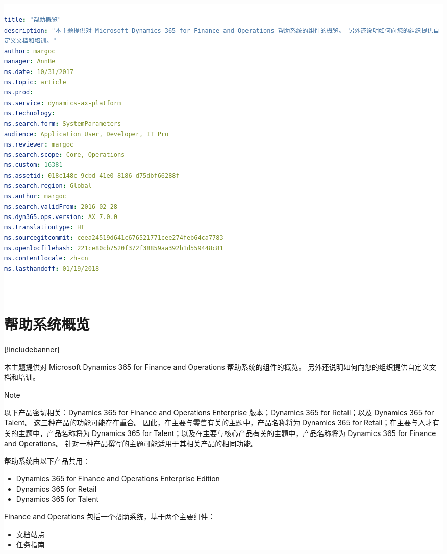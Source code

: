 ```yaml
---
title: "帮助概览"
description: "本主题提供对 Microsoft Dynamics 365 for Finance and Operations 帮助系统的组件的概览。 另外还说明如何向您的组织提供自定义文档和培训。"
author: margoc
manager: AnnBe
ms.date: 10/31/2017
ms.topic: article
ms.prod: 
ms.service: dynamics-ax-platform
ms.technology: 
ms.search.form: SystemParameters
audience: Application User, Developer, IT Pro
ms.reviewer: margoc
ms.search.scope: Core, Operations
ms.custom: 16381
ms.assetid: 018c148c-9cbd-41e0-8186-d75dbf66288f
ms.search.region: Global
ms.author: margoc
ms.search.validFrom: 2016-02-28
ms.dyn365.ops.version: AX 7.0.0
ms.translationtype: HT
ms.sourcegitcommit: ceea24519d641c676521771cee274feb64ca7783
ms.openlocfilehash: 221ce80cb7520f372f38859aa392b1d559448c81
ms.contentlocale: zh-cn
ms.lasthandoff: 01/19/2018

---
```


# <a name="help-system-overview"></a>帮助系统概览

[!include[banner](../includes/banner.md)]

本主题提供对 Microsoft Dynamics 365 for Finance and Operations 帮助系统的组件的概览。 另外还说明如何向您的组织提供自定义文档和培训。 

> [!NOTE] 
> 以下产品密切相关：Dynamics 365 for Finance and Operations Enterprise 版本；Dynamics 365 for Retail；以及 Dynamics 365 for Talent。 这三种产品的功能可能存在重合。 因此，在主要与零售有关的主题中，产品名称将为 Dynamics 365 for Retail；在主要与人才有关的主题中，产品名称将为 Dynamics 365 for Talent；以及在主要与核心产品有关的主题中，产品名称将为 Dynamics 365 for Finance and Operations。 针对一种产品撰写的主题可能适用于其相关产品的相同功能。

帮助系统由以下产品共用：
- Dynamics 365 for Finance and Operations Enterprise Edition
- Dynamics 365 for Retail
- Dynamics 365 for Talent

Finance and Operations 包括一个帮助系统，基于两个主要组件：

-   文档站点
-   任务指南

